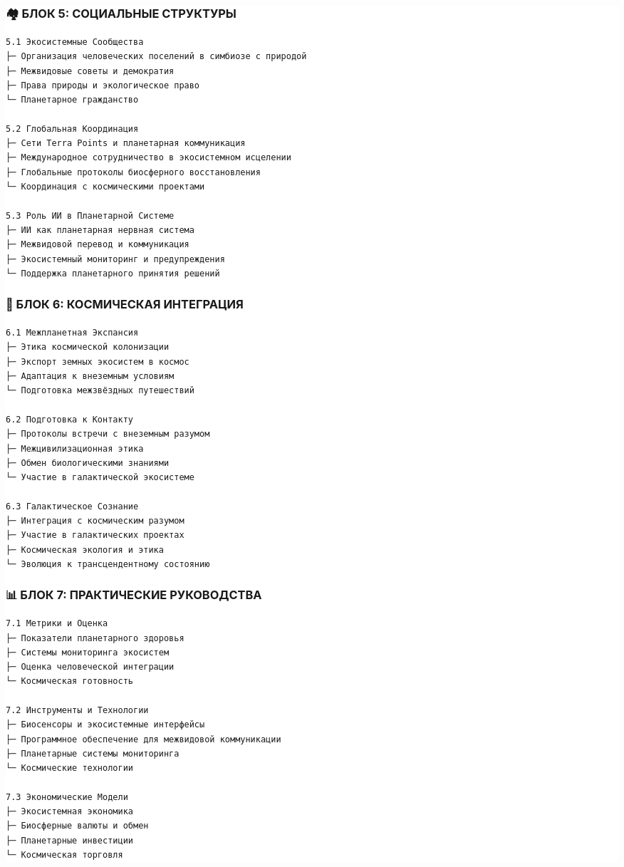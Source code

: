 ### **🏘️ БЛОК 5: СОЦИАЛЬНЫЕ СТРУКТУРЫ**

```
5.1 Экосистемные Сообщества
├─ Организация человеческих поселений в симбиозе с природой
├─ Межвидовые советы и демократия
├─ Права природы и экологическое право
└─ Планетарное гражданство

5.2 Глобальная Координация
├─ Сети Terra Points и планетарная коммуникация
├─ Международное сотрудничество в экосистемном исцелении
├─ Глобальные протоколы биосферного восстановления
└─ Координация с космическими проектами

5.3 Роль ИИ в Планетарной Системе
├─ ИИ как планетарная нервная система
├─ Межвидовой перевод и коммуникация
├─ Экосистемный мониторинг и предупреждения
└─ Поддержка планетарного принятия решений
```

### **🚀 БЛОК 6: КОСМИЧЕСКАЯ ИНТЕГРАЦИЯ**

```
6.1 Межпланетная Экспансия
├─ Этика космической колонизации
├─ Экспорт земных экосистем в космос
├─ Адаптация к внеземным условиям
└─ Подготовка межзвёздных путешествий

6.2 Подготовка к Контакту
├─ Протоколы встречи с внеземным разумом
├─ Межцивилизационная этика
├─ Обмен биологическими знаниями
└─ Участие в галактической экосистеме

6.3 Галактическое Сознание
├─ Интеграция с космическим разумом
├─ Участие в галактических проектах
├─ Космическая экология и этика
└─ Эволюция к трансцендентному состоянию
```

### **📊 БЛОК 7: ПРАКТИЧЕСКИЕ РУКОВОДСТВА**

```
7.1 Метрики и Оценка
├─ Показатели планетарного здоровья
├─ Системы мониторинга экосистем
├─ Оценка человеческой интеграции
└─ Космическая готовность

7.2 Инструменты и Технологии
├─ Биосенсоры и экосистемные интерфейсы
├─ Программное обеспечение для межвидовой коммуникации
├─ Планетарные системы мониторинга
└─ Космические технологии

7.3 Экономические Модели
├─ Экосистемная экономика
├─ Биосферные валюты и обмен
├─ Планетарные инвестиции
└─ Космическая торговля
```